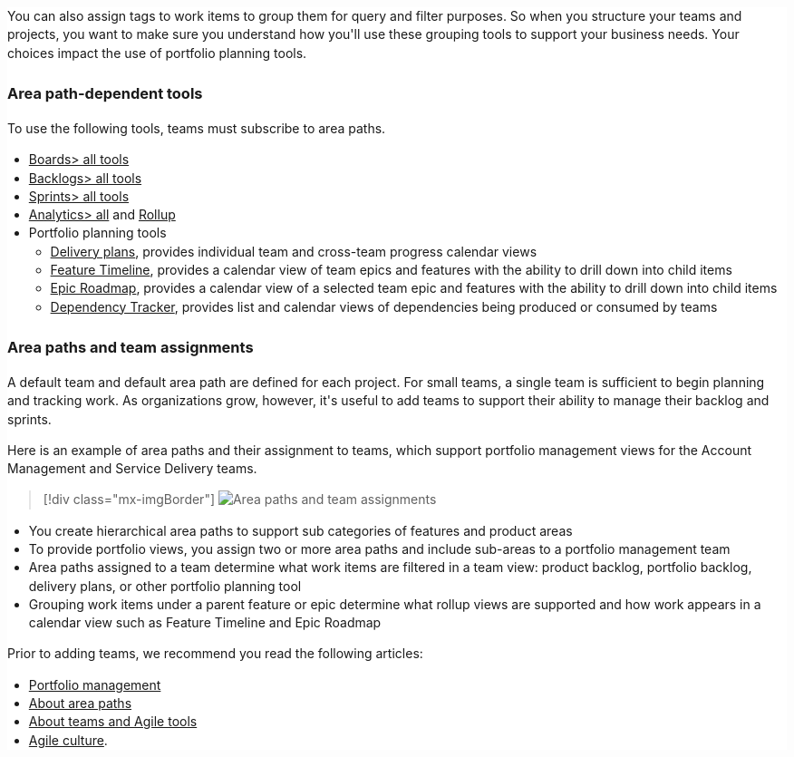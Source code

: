You can also assign tags to work items to group them for query and filter purposes. So when you structure your teams and projects, you want to make sure you understand how you'll use these grouping tools to support your business needs. Your choices impact the use of portfolio planning tools.

### Area path-dependent tools

To use the following tools, teams must subscribe to area paths.

* [Boards> all tools](boards/kanban-overview.md)
* [Backlogs> all tools](backlogs/backlogs-overview.md)
* [Sprints> all tools](sprints/scrum-overview.md)
* [Analytics> all](../report/dashboards/overview.md#in-context-reports-work-tracking) and [Rollup](#rollup)
* Portfolio planning tools  
   - [Delivery plans](plans/review-team-plans.md), provides individual team and cross-team progress calendar views  
   - [Feature Timeline](https://marketplace.visualstudio.com/items?itemName=ms-devlabs.workitem-feature-timeline-extension), provides a calendar view of team epics and features with the ability to drill down into child items  
   - [Epic Roadmap](https://marketplace.visualstudio.com/items?itemName=ms-devlabs.workitem-feature-timeline-extension), provides a calendar view of a selected team epic and features with the ability to drill down into child items  
   - [Dependency Tracker](extensions/dependency-tracker.md), provides list and calendar views of dependencies being produced or consumed by teams  


### Area paths and team assignments

A default team and default area path are defined for each project. For small teams, a single team is sufficient to begin planning and tracking work. As organizations grow, however, it's useful to add teams to support their ability to manage their backlog and sprints.

Here is an example of area paths and their assignment to teams, which support portfolio management views for the Account Management and Service Delivery teams.

> [!div class="mx-imgBorder"]
> ![Area paths and team assignments](media/config-custom/area-path-team-assignments.png)

* You create hierarchical area paths to support sub categories of features and product areas
* To provide portfolio views, you assign two or more area paths and include sub-areas to a portfolio management team
* Area paths assigned to a team determine what work items are filtered in a team view: product backlog, portfolio backlog, delivery plans, or other portfolio planning tool
* Grouping work items under a parent feature or epic determine what rollup views are supported and how work appears in a calendar view such as Feature Timeline and Epic Roadmap

Prior to adding teams, we recommend you read the following articles:

* [Portfolio management](plans/portfolio-management.md)
* [About area paths](/azure/devops/organizations/settings/about-areas-iterations?toc=/azure/devops/boards/toc.json&bc=/azure/devops/boards/breadcrumb/toc.json)
* [About teams and Agile tools](/azure/devops/organizations/settings/about-teams-and-settings?toc=/azure/devops/boards/toc.json&bc=/azure/devops/boards/breadcrumb/toc.json)
* [Agile culture](plans/agile-culture.md).

